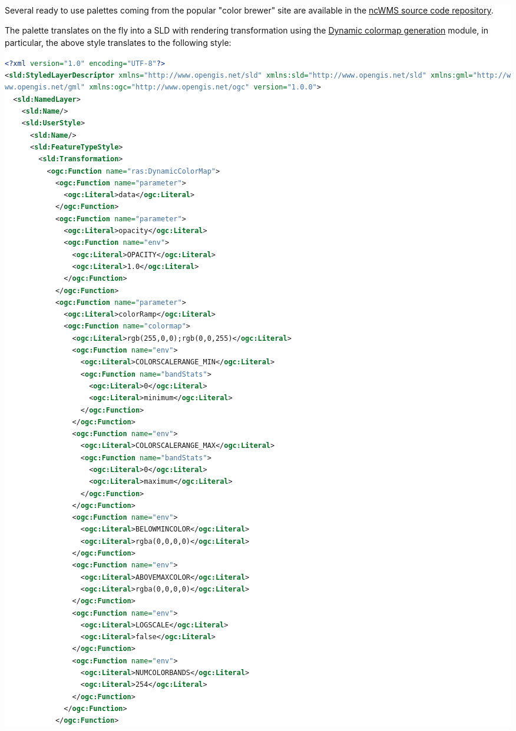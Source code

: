 Several ready to use palettes coming from the popular "color brewer" site are available in the [ncWMS source code repository](https://github.com/Reading-eScience-Centre/edal-java/tree/master/graphics/src/main/resources/palettes).

The palette translates on the fly into a SLD with rendering transformation using the [Dynamic colormap generation](../colormap/index.md) module, in particular, the above style translates to the following style:

``` {.xml linenos=""}
<?xml version="1.0" encoding="UTF-8"?>
<sld:StyledLayerDescriptor xmlns="http://www.opengis.net/sld" xmlns:sld="http://www.opengis.net/sld" xmlns:gml="http://www.opengis.net/gml" xmlns:ogc="http://www.opengis.net/ogc" version="1.0.0">
  <sld:NamedLayer>
    <sld:Name/>
    <sld:UserStyle>
      <sld:Name/>
      <sld:FeatureTypeStyle>
        <sld:Transformation>
          <ogc:Function name="ras:DynamicColorMap">
            <ogc:Function name="parameter">
              <ogc:Literal>data</ogc:Literal>
            </ogc:Function>
            <ogc:Function name="parameter">
              <ogc:Literal>opacity</ogc:Literal>
              <ogc:Function name="env">
                <ogc:Literal>OPACITY</ogc:Literal>
                <ogc:Literal>1.0</ogc:Literal>
              </ogc:Function>
            </ogc:Function>
            <ogc:Function name="parameter">
              <ogc:Literal>colorRamp</ogc:Literal>
              <ogc:Function name="colormap">
                <ogc:Literal>rgb(255,0,0);rgb(0,0,255)</ogc:Literal>
                <ogc:Function name="env">
                  <ogc:Literal>COLORSCALERANGE_MIN</ogc:Literal>
                  <ogc:Function name="bandStats">
                    <ogc:Literal>0</ogc:Literal>
                    <ogc:Literal>minimum</ogc:Literal>
                  </ogc:Function>
                </ogc:Function>
                <ogc:Function name="env">
                  <ogc:Literal>COLORSCALERANGE_MAX</ogc:Literal>
                  <ogc:Function name="bandStats">
                    <ogc:Literal>0</ogc:Literal>
                    <ogc:Literal>maximum</ogc:Literal>
                  </ogc:Function>
                </ogc:Function>
                <ogc:Function name="env">
                  <ogc:Literal>BELOWMINCOLOR</ogc:Literal>
                  <ogc:Literal>rgba(0,0,0,0)</ogc:Literal>
                </ogc:Function>
                <ogc:Function name="env">
                  <ogc:Literal>ABOVEMAXCOLOR</ogc:Literal>
                  <ogc:Literal>rgba(0,0,0,0)</ogc:Literal>
                </ogc:Function>
                <ogc:Function name="env">
                  <ogc:Literal>LOGSCALE</ogc:Literal>
                  <ogc:Literal>false</ogc:Literal>
                </ogc:Function>
                <ogc:Function name="env">
                  <ogc:Literal>NUMCOLORBANDS</ogc:Literal>
                  <ogc:Literal>254</ogc:Literal>
                </ogc:Function>
              </ogc:Function>
            </ogc:Function>
```